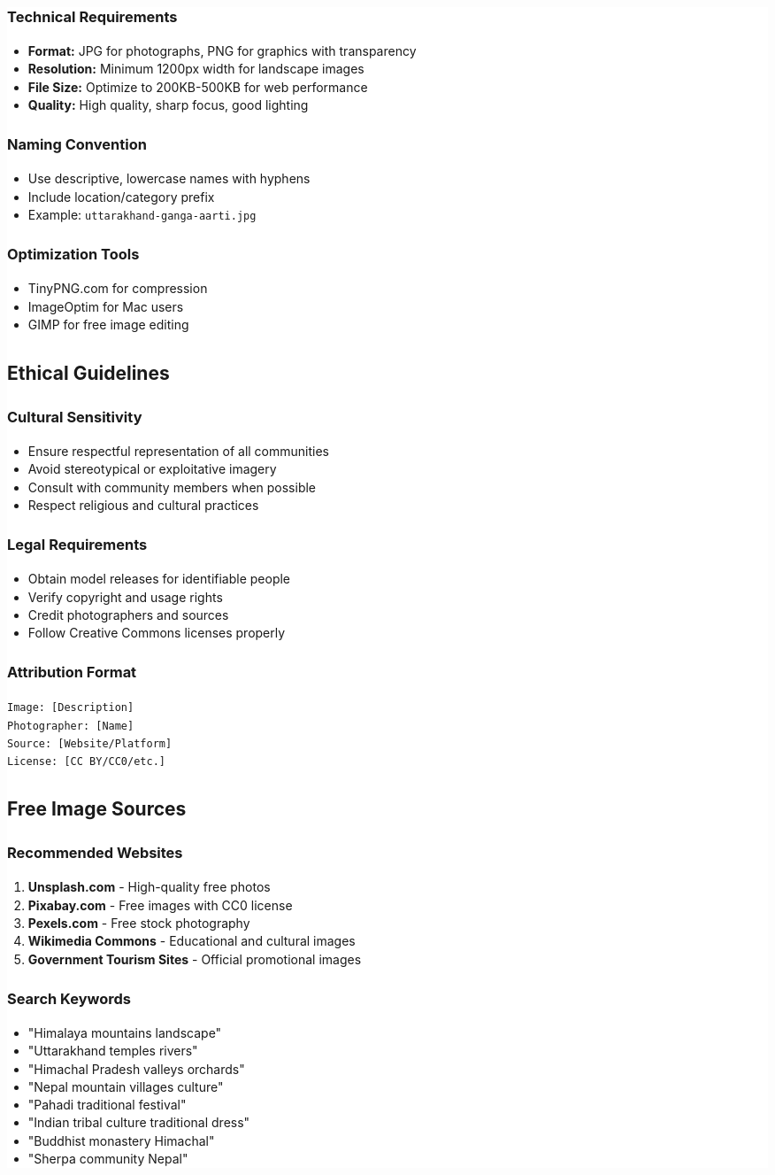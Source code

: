### Technical Requirements
- **Format:** JPG for photographs, PNG for graphics with transparency
- **Resolution:** Minimum 1200px width for landscape images
- **File Size:** Optimize to 200KB-500KB for web performance
- **Quality:** High quality, sharp focus, good lighting

### Naming Convention
- Use descriptive, lowercase names with hyphens
- Include location/category prefix
- Example: `uttarakhand-ganga-aarti.jpg`

### Optimization Tools
- TinyPNG.com for compression
- ImageOptim for Mac users
- GIMP for free image editing

## Ethical Guidelines

### Cultural Sensitivity
- Ensure respectful representation of all communities
- Avoid stereotypical or exploitative imagery
- Consult with community members when possible
- Respect religious and cultural practices

### Legal Requirements
- Obtain model releases for identifiable people
- Verify copyright and usage rights
- Credit photographers and sources
- Follow Creative Commons licenses properly

### Attribution Format
```
Image: [Description]
Photographer: [Name]
Source: [Website/Platform]
License: [CC BY/CC0/etc.]
```

## Free Image Sources

### Recommended Websites
1. **Unsplash.com** - High-quality free photos
2. **Pixabay.com** - Free images with CC0 license
3. **Pexels.com** - Free stock photography
4. **Wikimedia Commons** - Educational and cultural images
5. **Government Tourism Sites** - Official promotional images

### Search Keywords
- "Himalaya mountains landscape"
- "Uttarakhand temples rivers"
- "Himachal Pradesh valleys orchards"
- "Nepal mountain villages culture"
- "Pahadi traditional festival"
- "Indian tribal culture traditional dress"
- "Buddhist monastery Himachal"
- "Sherpa community Nepal"
